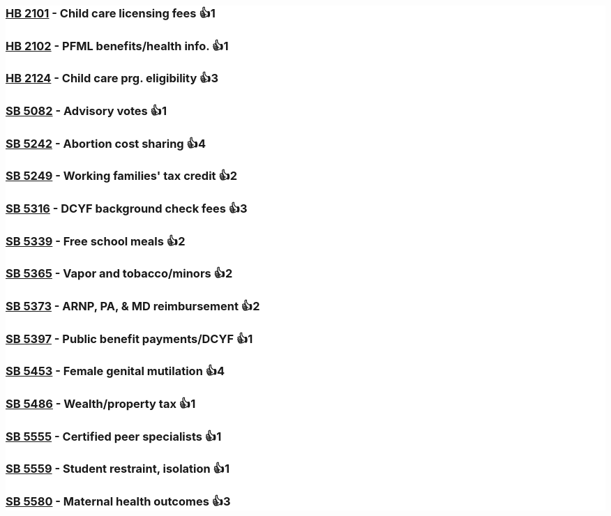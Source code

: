### [HB 2101](/bill/2023-24/hb/2101/) - Child care licensing fees 👍1  

### [HB 2102](/bill/2023-24/hb/2102/) - PFML benefits/health info. 👍1  

### [HB 2124](/bill/2023-24/hb/2124/) - Child care prg. eligibility 👍3  

### [SB 5082](/bill/2023-24/sb/5082/) - Advisory votes 👍1  

### [SB 5242](/bill/2023-24/sb/5242/) - Abortion cost sharing 👍4  

### [SB 5249](/bill/2023-24/sb/5249/) - Working families' tax credit 👍2  

### [SB 5316](/bill/2023-24/sb/5316/) - DCYF background check fees 👍3  

### [SB 5339](/bill/2023-24/sb/5339/) - Free school meals 👍2  

### [SB 5365](/bill/2023-24/sb/5365/) - Vapor and tobacco/minors 👍2  

### [SB 5373](/bill/2023-24/sb/5373/) - ARNP, PA, & MD reimbursement 👍2  

### [SB 5397](/bill/2023-24/sb/5397/) - Public benefit payments/DCYF 👍1  

### [SB 5453](/bill/2023-24/sb/5453/) - Female genital mutilation 👍4  

### [SB 5486](/bill/2023-24/sb/5486/) - Wealth/property tax 👍1  

### [SB 5555](/bill/2023-24/sb/5555/) - Certified peer specialists 👍1  

### [SB 5559](/bill/2023-24/sb/5559/) - Student restraint, isolation 👍1  

### [SB 5580](/bill/2023-24/sb/5580/) - Maternal health outcomes 👍3  
